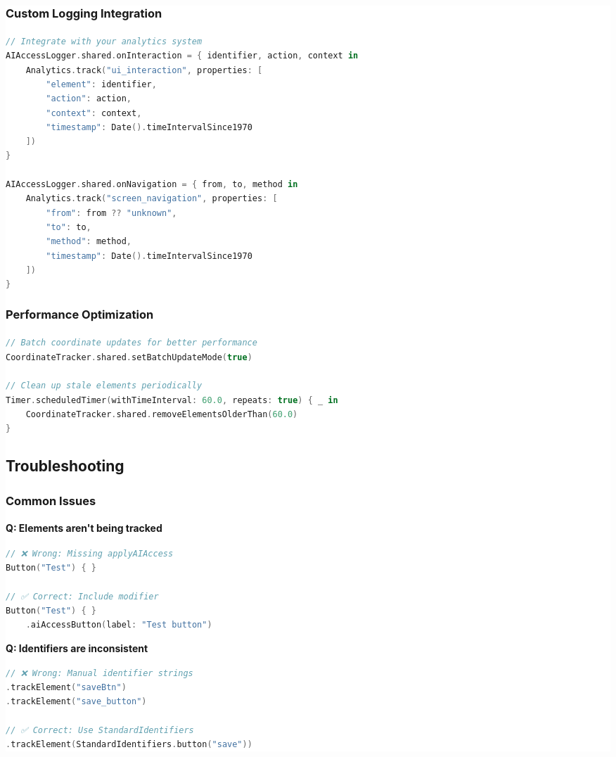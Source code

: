 ### Custom Logging Integration

```swift
// Integrate with your analytics system
AIAccessLogger.shared.onInteraction = { identifier, action, context in
    Analytics.track("ui_interaction", properties: [
        "element": identifier,
        "action": action,
        "context": context,
        "timestamp": Date().timeIntervalSince1970
    ])
}

AIAccessLogger.shared.onNavigation = { from, to, method in
    Analytics.track("screen_navigation", properties: [
        "from": from ?? "unknown",
        "to": to,
        "method": method,
        "timestamp": Date().timeIntervalSince1970
    ])
}
```

### Performance Optimization

```swift
// Batch coordinate updates for better performance
CoordinateTracker.shared.setBatchUpdateMode(true)

// Clean up stale elements periodically
Timer.scheduledTimer(withTimeInterval: 60.0, repeats: true) { _ in
    CoordinateTracker.shared.removeElementsOlderThan(60.0)
}
```

## Troubleshooting

### Common Issues

**Q: Elements aren't being tracked**
```swift
// ❌ Wrong: Missing applyAIAccess
Button("Test") { }

// ✅ Correct: Include modifier
Button("Test") { }
    .aiAccessButton(label: "Test button")
```

**Q: Identifiers are inconsistent**
```swift
// ❌ Wrong: Manual identifier strings
.trackElement("saveBtn")
.trackElement("save_button")

// ✅ Correct: Use StandardIdentifiers
.trackElement(StandardIdentifiers.button("save"))
```
